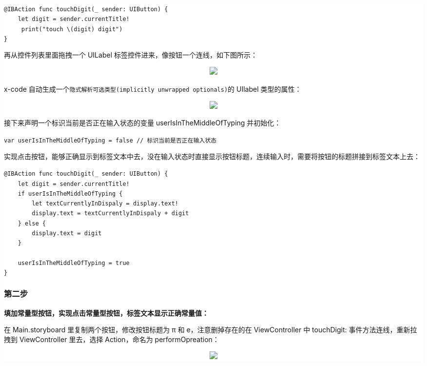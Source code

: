```
@IBAction func touchDigit(_ sender: UIButton) {
    let digit = sender.currentTitle!
     print("touch \(digit) digit")  
}
```

再从控件列表里面拖拽一个 UILabel 标签控件进来，像按钮一个连线，如下图所示：

<div >
<center>
    <img src="https://image-1254431338.cos.ap-guangzhou.myqcloud.com/calculator002.png?imageView2/0/h/300/w/375" >
  </center>
</div>

x-code 自动生成一个`隐式解析可选类型(implicitly unwrapped optionals)`的 UIlabel 类型的属性：

<div >
<center>
    <img src="https://image-1254431338.cos.ap-guangzhou.myqcloud.com/Calculator003.png?imageView2/0/h/300/w/375" >
  </center>
</div>

接下来声明一个标识当前是否正在输入状态的变量 userIsInTheMiddleOfTyping 并初始化：

```
var userIsInTheMiddleOfTyping = false // 标识当前是否正在输入状态
```

实现点击按钮，能够正确显示到标签文本中去，没在输入状态时直接显示按钮标题，连续输入时，需要将按钮的标题拼接到标签文本上去：

```
@IBAction func touchDigit(_ sender: UIButton) {
    let digit = sender.currentTitle!
    if userIsInTheMiddleOfTyping {
        let textCurrentlyInDispaly = display.text!
        display.text = textCurrentlyInDispaly + digit
    } else {
        display.text = digit
    }
    
    userIsInTheMiddleOfTyping = true
}
```

### 第二步
**填加常量型按钮，实现点击常量型按钮，标签文本显示正确常量值：**

在 Main.storyboard 里复制两个按钮，修改按钮标题为 π 和 e，注意删掉存在的在 ViewController 中 touchDigit: 事件方法连线，重新拉拽到 ViewController 里去，选择 Action，命名为 performOpreation：

<div >
<center>
    <img src="https://image-1254431338.cos.ap-guangzhou.myqcloud.com/Calculator004.png?imageView2/0/h/300/w/375" >
  </center>
</div>
